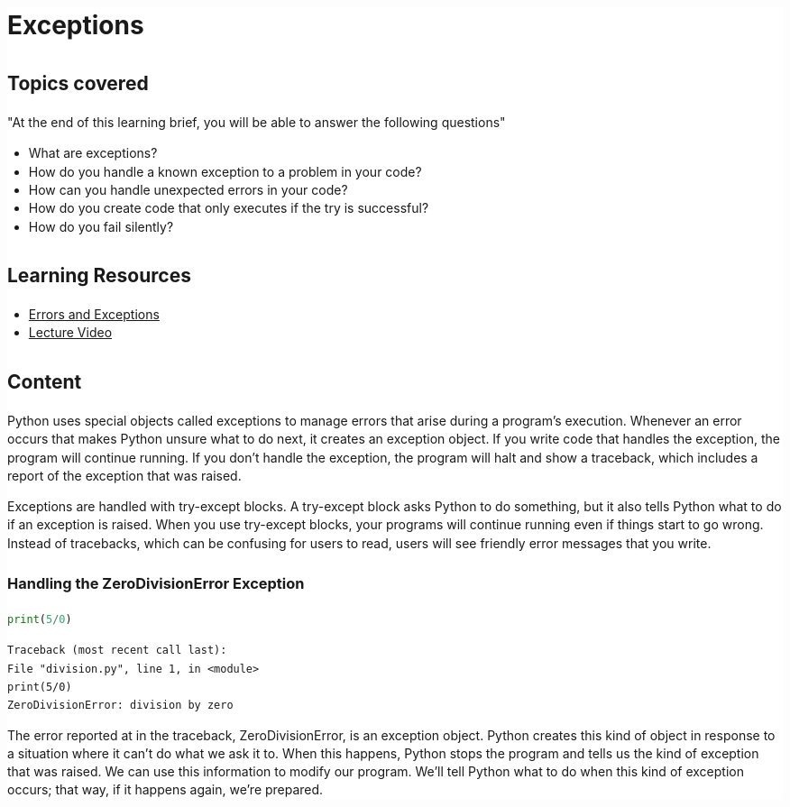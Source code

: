 # Exceptions

## Topics covered

"At the end of this learning brief, you will be able to answer the following questions"

* What are exceptions? 
* How do you handle a known exception to a problem in your code?
* How can you handle unexpected errors in your code? 
* How do you create code that only executes if the try is successful? 
* How do you fail silently? 

## Learning Resources

* [Errors and Exceptions](https://docs.python.org/3/tutorial/errors.html)
* [Lecture Video](https://www.youtube.com/watch?v=nlCKrKGHSSk)

## Content

Python uses special objects called exceptions to manage errors that arise during
a program’s execution. Whenever an error occurs that makes Python
unsure what to do next, it creates an exception object. If you write code
that handles the exception, the program will continue running. If you don’t
handle the exception, the program will halt and show a traceback, which
includes a report of the exception that was raised.

Exceptions are handled with try-except blocks. A try-except block asks
Python to do something, but it also tells Python what to do if an exception
is raised. When you use try-except blocks, your programs will continue
running even if things start to go wrong. Instead of tracebacks, which can
be confusing for users to read, users will see friendly error messages that
you write.

### Handling the ZeroDivisionError Exception

```python
print(5/0)
```

```text
Traceback (most recent call last):
File "division.py", line 1, in <module>
print(5/0)
ZeroDivisionError: division by zero
```

The error reported at in the traceback, ZeroDivisionError, is an exception
object. Python creates this kind of object in response to a situation
where it can’t do what we ask it to. When this happens, Python stops the
program and tells us the kind of exception that was raised. We can use this
information to modify our program. We’ll tell Python what to do when this
kind of exception occurs; that way, if it happens again, we’re prepared.
